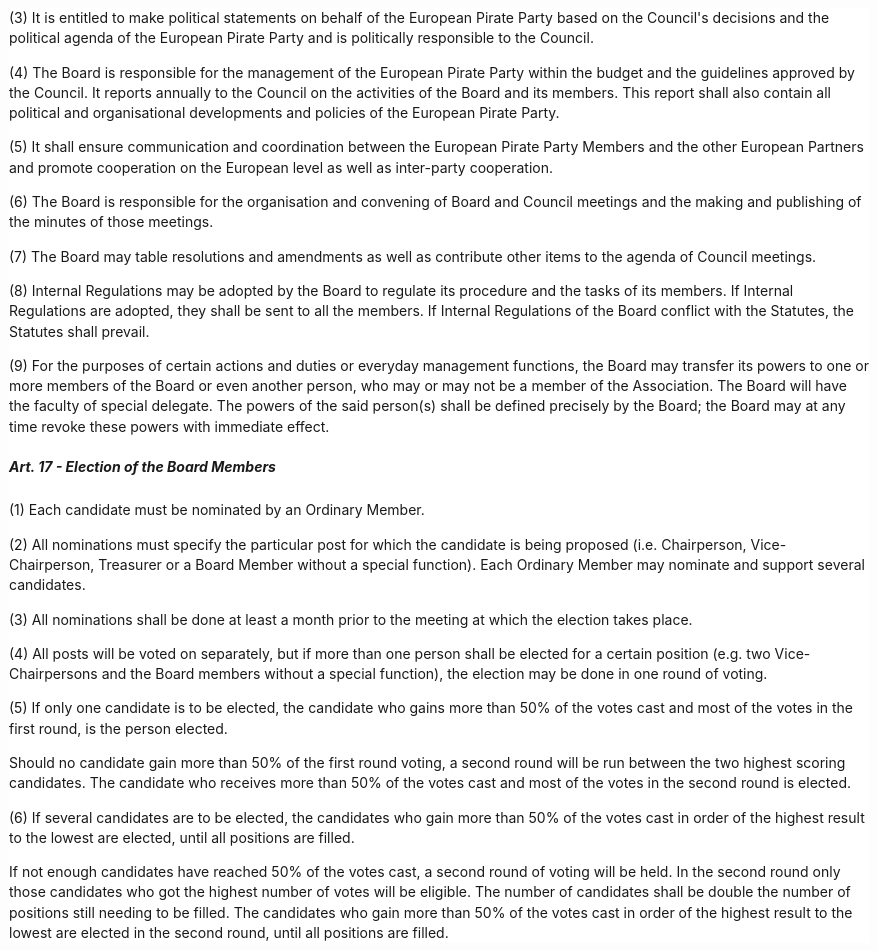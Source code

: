 (3) It is entitled to make political statements on behalf of the European Pirate Party based on the Council's decisions and the political agenda of the European Pirate Party and is politically responsible to the Council.
 
(4) The Board is responsible for the management of the European Pirate Party within the budget and the guidelines approved by the Council. It reports annually to the Council on the activities of the Board and its members. This report shall also contain all political and organisational developments and policies of the European Pirate Party.

(5) It shall ensure communication and coordination between the European Pirate Party Members and the other European Partners and promote cooperation on the European level as well as inter-party cooperation.
 
(6) The Board is responsible for the organisation and convening of Board and Council meetings and the making and publishing of the minutes of those meetings.

(7) The Board may table resolutions and amendments as well as contribute other items to the agenda of Council meetings.

(8) Internal Regulations may be adopted by the Board to regulate its procedure and  the tasks of its members. If Internal Regulations are adopted, they shall be sent to all the members. If Internal Regulations of the Board conflict with the Statutes, the Statutes shall prevail.

(9) For the purposes of certain actions and duties or everyday management functions, the Board may transfer its powers to one or more members of the Board or even another person, who may or may not be a member of the  Association. The Board will have the faculty of special delegate. The  powers of the said person(s) shall be defined precisely by the Board; the Board may at any time revoke these powers with immediate effect.

##### Art. 17 - Election of the Board Members
(1) Each candidate must be nominated by an Ordinary Member.

(2) All nominations must specify the particular post for which the candidate is being proposed (i.e. Chairperson, Vice-Chairperson, Treasurer or a Board Member without a special function). Each Ordinary Member may nominate and support several candidates.

(3) All nominations shall be done at least a month prior to the meeting at which the election takes place.

(4) All posts will be voted on separately, but if more than one person shall be elected for a certain position (e.g. two Vice-Chairpersons and the Board members without a special function), the election may be done in one round of voting.

(5) If only one candidate is to be elected, the candidate who gains more than 50% of the votes cast and most of the votes in the first round, is the person elected.

Should no candidate gain more than 50% of the first round voting, a second round will be run between the two highest scoring candidates. The candidate who receives more than 50% of the votes cast and most of the votes in the second round is elected.

(6) If several candidates are to be elected, the candidates who gain more than 50% of the votes cast in order of the highest result to the lowest are elected, until all positions are filled.

If not enough candidates have reached 50% of the votes cast, a second round of voting will be held. In the second round only those candidates who got the highest number of votes will be eligible. The number of candidates shall be double the number of positions still needing to be filled. The candidates who gain more than 50% of the votes cast in order of the highest result to the lowest are elected in the second round, until all positions are filled.
